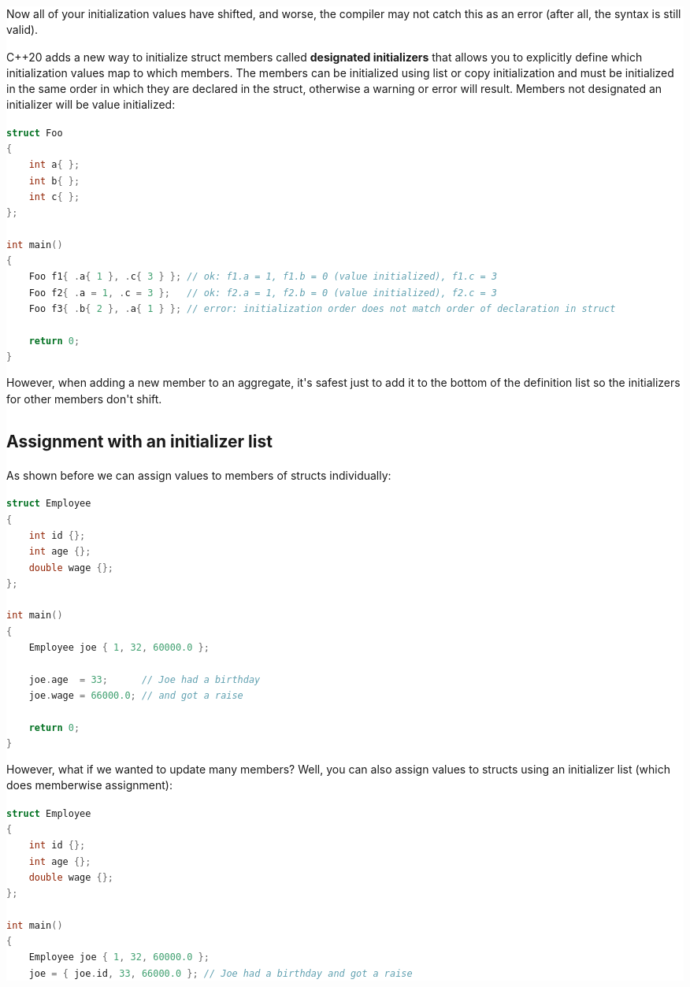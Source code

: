 Now all of your initialization values have shifted, and worse, the compiler may not catch this as an error (after all, the syntax is still valid).

C++20 adds a new way to initialize struct members called **designated initializers** that allows you to explicitly define which initialization values map to which members. The members can be initialized using list or copy initialization and must be initialized in the same order in which they are declared in the struct, otherwise a warning or error will result. Members not designated an initializer will be value initialized:
```cpp
struct Foo
{
    int a{ };
    int b{ };
    int c{ };
};

int main()
{
    Foo f1{ .a{ 1 }, .c{ 3 } }; // ok: f1.a = 1, f1.b = 0 (value initialized), f1.c = 3
    Foo f2{ .a = 1, .c = 3 };   // ok: f2.a = 1, f2.b = 0 (value initialized), f2.c = 3
    Foo f3{ .b{ 2 }, .a{ 1 } }; // error: initialization order does not match order of declaration in struct

    return 0;
}
```

However, when adding a new member to an aggregate, it's safest just to add it to the bottom of the definition list so the initializers for other members don't shift.

## Assignment with an initializer list

As shown before we can assign values to members of structs individually:
```cpp
struct Employee
{
    int id {};
    int age {};
    double wage {};
};

int main()
{
    Employee joe { 1, 32, 60000.0 };

    joe.age  = 33;      // Joe had a birthday
    joe.wage = 66000.0; // and got a raise

    return 0;
}
```

However, what if we wanted to update many members? Well, you can also assign values to structs using an initializer list (which does memberwise assignment):
```cpp
struct Employee
{
    int id {};
    int age {};
    double wage {};
};

int main()
{
    Employee joe { 1, 32, 60000.0 };
    joe = { joe.id, 33, 66000.0 }; // Joe had a birthday and got a raise
```
